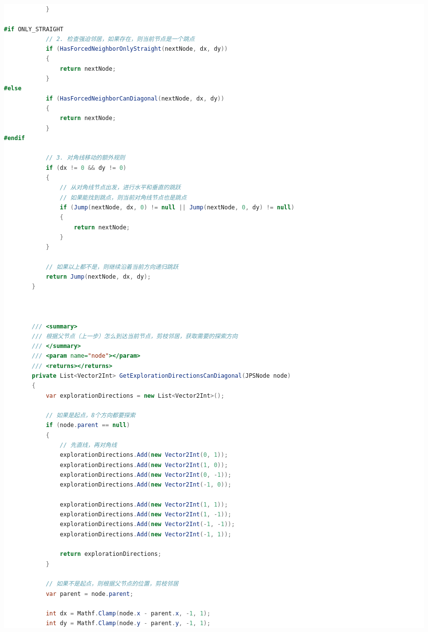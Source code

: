 ```C#
            }

#if ONLY_STRAIGHT
            // 2. 检查强迫邻居，如果存在，则当前节点是一个跳点
            if (HasForcedNeighborOnlyStraight(nextNode, dx, dy))
            {
                return nextNode;
            }
#else
            if (HasForcedNeighborCanDiagonal(nextNode, dx, dy))
            {
                return nextNode;
            }
#endif

            // 3. 对角线移动的额外规则
            if (dx != 0 && dy != 0)
            {
                // 从对角线节点出发，进行水平和垂直的跳跃
                // 如果能找到跳点，则当前对角线节点也是跳点
                if (Jump(nextNode, dx, 0) != null || Jump(nextNode, 0, dy) != null)
                {
                    return nextNode;
                }
            }

            // 如果以上都不是，则继续沿着当前方向递归跳跃
            return Jump(nextNode, dx, dy);
        }
        
        
        
        /// <summary>
        /// 根据父节点（上一步）怎么到达当前节点，剪枝邻居，获取需要的探索方向
        /// </summary>
        /// <param name="node"></param>
        /// <returns></returns>
        private List<Vector2Int> GetExplorationDirectionsCanDiagonal(JPSNode node)
        {
            var explorationDirections = new List<Vector2Int>();
            
            // 如果是起点，8个方向都要探索
            if (node.parent == null)
            {
                // 先直线，再对角线
                explorationDirections.Add(new Vector2Int(0, 1));
                explorationDirections.Add(new Vector2Int(1, 0));
                explorationDirections.Add(new Vector2Int(0, -1));
                explorationDirections.Add(new Vector2Int(-1, 0));
                
                explorationDirections.Add(new Vector2Int(1, 1));
                explorationDirections.Add(new Vector2Int(1, -1));
                explorationDirections.Add(new Vector2Int(-1, -1));
                explorationDirections.Add(new Vector2Int(-1, 1));

                return explorationDirections;
            }
            
            // 如果不是起点，则根据父节点的位置，剪枝邻居
            var parent = node.parent;
            
            int dx = Mathf.Clamp(node.x - parent.x, -1, 1);
            int dy = Mathf.Clamp(node.y - parent.y, -1, 1);
```